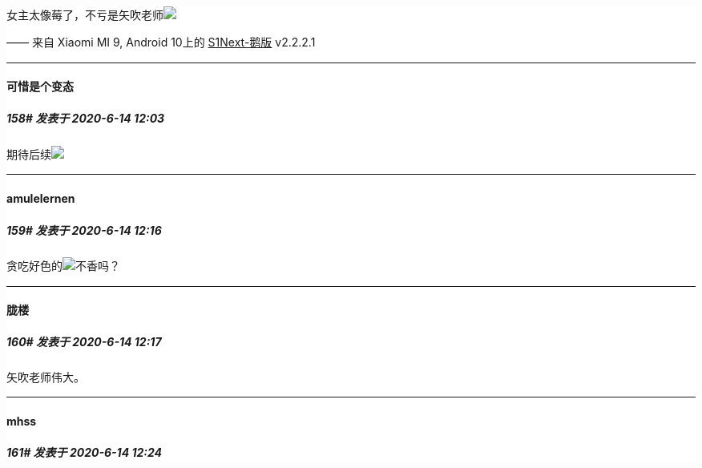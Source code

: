 


女主太像莓了，不亏是矢吹老师<img src="https://static.saraba1st.com/image/smiley/face2017/040.png" referrerpolicy="no-referrer">

—— 来自 Xiaomi MI 9, Android 10上的 [S1Next-鹅版](https://github.com/ykrank/S1-Next/releases) v2.2.2.1







*****

####  可惜是个变态  
##### 158#       发表于 2020-6-14 12:03




期待后续<img src="https://static.saraba1st.com/image/smiley/face2017/018.png" referrerpolicy="no-referrer">







*****

####  amulelernen  
##### 159#       发表于 2020-6-14 12:16




贪吃好色的<img src="https://static.saraba1st.com/image/smiley/carton2017/281.png" referrerpolicy="no-referrer">不香吗？







*****

####  胧楼  
##### 160#       发表于 2020-6-14 12:17




矢吹老师伟大。







*****

####  mhss  
##### 161#       发表于 2020-6-14 12:24



